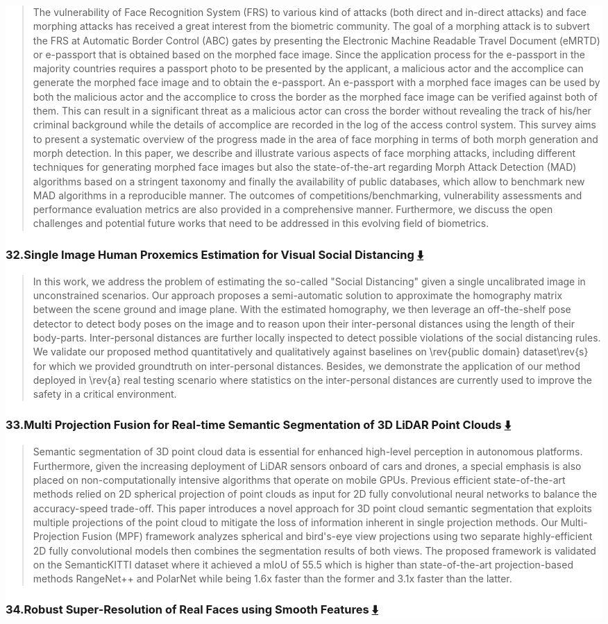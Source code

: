 >  The vulnerability of Face Recognition System (FRS) to various kind of attacks (both direct and in-direct attacks) and face morphing attacks has received a great interest from the biometric community. The goal of a morphing attack is to subvert the FRS at Automatic Border Control (ABC) gates by presenting the Electronic Machine Readable Travel Document (eMRTD) or e-passport that is obtained based on the morphed face image. Since the application process for the e-passport in the majority countries requires a passport photo to be presented by the applicant, a malicious actor and the accomplice can generate the morphed face image and to obtain the e-passport. An e-passport with a morphed face images can be used by both the malicious actor and the accomplice to cross the border as the morphed face image can be verified against both of them. This can result in a significant threat as a malicious actor can cross the border without revealing the track of his/her criminal background while the details of accomplice are recorded in the log of the access control system. This survey aims to present a systematic overview of the progress made in the area of face morphing in terms of both morph generation and morph detection. In this paper, we describe and illustrate various aspects of face morphing attacks, including different techniques for generating morphed face images but also the state-of-the-art regarding Morph Attack Detection (MAD) algorithms based on a stringent taxonomy and finally the availability of public databases, which allow to benchmark new MAD algorithms in a reproducible manner. The outcomes of competitions/benchmarking, vulnerability assessments and performance evaluation metrics are also provided in a comprehensive manner. Furthermore, we discuss the open challenges and potential future works that need to be addressed in this evolving field of biometrics.      
### 32.Single Image Human Proxemics Estimation for Visual Social Distancing  [ :arrow_down: ](https://arxiv.org/pdf/2011.02018.pdf)
>  In this work, we address the problem of estimating the so-called "Social Distancing" given a single uncalibrated image in unconstrained scenarios. Our approach proposes a semi-automatic solution to approximate the homography matrix between the scene ground and image plane. With the estimated homography, we then leverage an off-the-shelf pose detector to detect body poses on the image and to reason upon their inter-personal distances using the length of their body-parts. Inter-personal distances are further locally inspected to detect possible violations of the social distancing rules. We validate our proposed method quantitatively and qualitatively against baselines on \rev{public domain} dataset\rev{s} for which we provided groundtruth on inter-personal distances. Besides, we demonstrate the application of our method deployed in \rev{a} real testing scenario where statistics on the inter-personal distances are currently used to improve the safety in a critical environment.      
### 33.Multi Projection Fusion for Real-time Semantic Segmentation of 3D LiDAR Point Clouds  [ :arrow_down: ](https://arxiv.org/pdf/2011.01974.pdf)
>  Semantic segmentation of 3D point cloud data is essential for enhanced high-level perception in autonomous platforms. Furthermore, given the increasing deployment of LiDAR sensors onboard of cars and drones, a special emphasis is also placed on non-computationally intensive algorithms that operate on mobile GPUs. Previous efficient state-of-the-art methods relied on 2D spherical projection of point clouds as input for 2D fully convolutional neural networks to balance the accuracy-speed trade-off. This paper introduces a novel approach for 3D point cloud semantic segmentation that exploits multiple projections of the point cloud to mitigate the loss of information inherent in single projection methods. Our Multi-Projection Fusion (MPF) framework analyzes spherical and bird's-eye view projections using two separate highly-efficient 2D fully convolutional models then combines the segmentation results of both views. The proposed framework is validated on the SemanticKITTI dataset where it achieved a mIoU of 55.5 which is higher than state-of-the-art projection-based methods RangeNet++ and PolarNet while being 1.6x faster than the former and 3.1x faster than the latter.      
### 34.Robust Super-Resolution of Real Faces using Smooth Features  [ :arrow_down: ](https://arxiv.org/pdf/2011.02427.pdf)